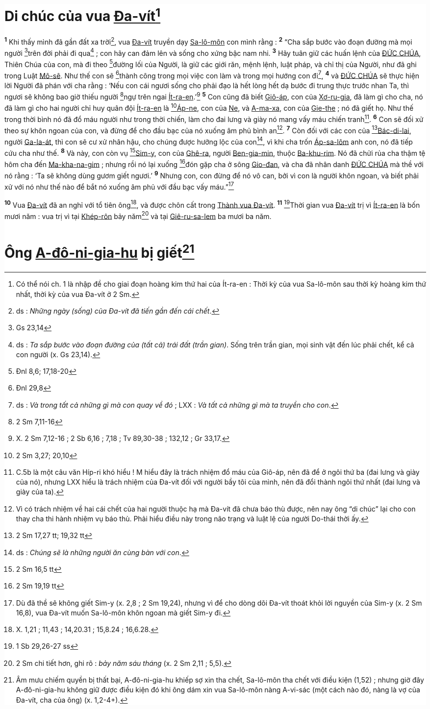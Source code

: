 # Di chúc của vua [Đa-vít]()[^1-82441368-1fa6-4ae4-985e-af5894263181]
<sup><b>1</b></sup> Khi thấy mình đã gần đất xa trời[^2-82441368-1fa6-4ae4-985e-af5894263181], vua [Đa-vít]() truyền dạy [Sa-lô-môn]() con mình rằng : <sup><b>2</b></sup> “Cha sắp bước vào đoạn đường mà mọi người [^1@-82441368-1fa6-4ae4-985e-af5894263181]trên đời phải đi qua[^3-82441368-1fa6-4ae4-985e-af5894263181] ; con hãy can đảm lên và sống cho xứng bậc nam nhi. <sup><b>3</b></sup> Hãy tuân giữ các huấn lệnh của [ĐỨC CHÚA](), Thiên Chúa của con, mà đi theo [^2@-82441368-1fa6-4ae4-985e-af5894263181]đường lối của Người, là giữ các giới răn, mệnh lệnh, luật pháp, và chỉ thị của Người, như đã ghi trong Luật [Mô-sê](). Như thế con sẽ [^3@-82441368-1fa6-4ae4-985e-af5894263181]thành công trong mọi việc con làm và trong mọi hướng con đi[^4-82441368-1fa6-4ae4-985e-af5894263181], <sup><b>4</b></sup> và [ĐỨC CHÚA]() sẽ thực hiện lời Người đã phán với cha rằng : ‘Nếu con cái ngươi sống cho phải đạo là hết lòng hết dạ bước đi trung thực trước nhan Ta, thì ngươi sẽ không bao giờ thiếu người [^4@-82441368-1fa6-4ae4-985e-af5894263181]ngự trên ngai [Ít-ra-en]().’[^5-82441368-1fa6-4ae4-985e-af5894263181] <sup><b>5</b></sup> Con cũng đã biết [Giô-áp](), con của [Xơ-ru-gia](), đã làm gì cho cha, nó đã làm gì cho hai người chỉ huy quân đội [Ít-ra-en]() là [^5@-82441368-1fa6-4ae4-985e-af5894263181][Áp-ne](), con của [Ne](), và [A-ma-xa](), con của [Gie-the]() ; nó đã giết họ. Như thế trong thời bình nó đã đổ máu người như trong thời chiến, làm cho đai lưng và giày nó mang vấy máu chiến tranh[^6-82441368-1fa6-4ae4-985e-af5894263181]. <sup><b>6</b></sup> Con sẽ đối xử theo sự khôn ngoan của con, và đừng để cho đầu bạc của nó xuống âm phủ bình an[^7-82441368-1fa6-4ae4-985e-af5894263181]. <sup><b>7</b></sup> Còn đối với các con của [^6@-82441368-1fa6-4ae4-985e-af5894263181][Bác-di-lai](), người [Ga-la-át](), thì con sẽ cư xử nhân hậu, cho chúng được hưởng lộc của con[^8-82441368-1fa6-4ae4-985e-af5894263181], vì khi cha trốn [Áp-sa-lôm]() anh con, nó đã tiếp cứu cha như thế. <sup><b>8</b></sup> Và này, con còn vụ [^7@-82441368-1fa6-4ae4-985e-af5894263181][Sim-y](), con của [Ghê-ra](), người [Ben-gia-min](), thuộc [Ba-khu-rim](). Nó đã chửi rủa cha thậm tệ hôm cha đến [Ma-kha-na-gim]() ; nhưng rồi nó lại xuống [^8@-82441368-1fa6-4ae4-985e-af5894263181]đón gặp cha ở sông [Gio-đan](), và cha đã nhân danh [ĐỨC CHÚA]() mà thề với nó rằng : ‘Ta sẽ không dùng gươm giết ngươi.’ <sup><b>9</b></sup> Nhưng con, con đừng để nó vô can, bởi vì con là người khôn ngoan, và biết phải xử với nó như thế nào để bắt nó xuống âm phủ với đầu bạc vấy máu.”[^9-82441368-1fa6-4ae4-985e-af5894263181]

<sup><b>10</b></sup> Vua [Đa-vít]() đã an nghỉ với tổ tiên ông[^10-82441368-1fa6-4ae4-985e-af5894263181], và được chôn cất trong [Thành vua Đa-vít](). <sup><b>11</b></sup> [^9@-82441368-1fa6-4ae4-985e-af5894263181]Thời gian vua [Đa-vít]() trị vì [Ít-ra-en]() là bốn mươi năm : vua trị vì tại [Khép-rôn]() bảy năm[^11-82441368-1fa6-4ae4-985e-af5894263181] và tại [Giê-ru-sa-lem]() ba mươi ba năm.

# Ông [A-đô-ni-gia-hu]() bị giết[^12-82441368-1fa6-4ae4-985e-af5894263181]

[^1-82441368-1fa6-4ae4-985e-af5894263181]: Có thể nói ch. 1 là nhập đề cho giai đoạn hoàng kim thứ hai của Ít-ra-en : Thời kỳ của vua Sa-lô-môn sau thời kỳ hoàng kim thứ nhất, thời kỳ của vua Đa-vít ở 2 Sm.
[^2-82441368-1fa6-4ae4-985e-af5894263181]: ds : *Những ngày (sống) của Đa-vít đã tiến gần đến cái chết*.
[^3-82441368-1fa6-4ae4-985e-af5894263181]: ds : *Ta sắp bước vào đoạn đường của (tất cả) trái đất (trần gian)*. Sống trên trần gian, mọi sinh vật đến lúc phải chết, kể cả con người (x. Gs 23,14).
[^4-82441368-1fa6-4ae4-985e-af5894263181]: ds : *Và trong tất cả những gì mà con quay về đó* ; LXX : *Và tất cả những gì mà ta truyền cho con*.
[^5-82441368-1fa6-4ae4-985e-af5894263181]: X. 2 Sm 7,12-16 ; 2 Sb 6,16 ; 7,18 ; Tv 89,30-38 ; 132,12 ; Gr 33,17.
[^6-82441368-1fa6-4ae4-985e-af5894263181]: C.5b là một câu văn Híp-ri khó hiểu ! M hiểu đây là trách nhiệm đổ máu của Giô-áp, nên đã để ở ngôi thứ ba (đai lưng và giày của nó), nhưng LXX hiểu là trách nhiệm của Đa-vít đối với người bầy tôi của mình, nên đã đổi thành ngôi thứ nhất (đai lưng và giày của ta).
[^7-82441368-1fa6-4ae4-985e-af5894263181]: Vì có trách nhiệm về hai cái chết của hai người thuộc hạ mà Đa-vít đã chưa báo thù được, nên nay ông “di chúc” lại cho con thay cha thi hành nhiệm vụ báo thù. Phải hiểu điều này trong não trạng và luật lệ của người Do-thái thời ấy.
[^8-82441368-1fa6-4ae4-985e-af5894263181]: ds : *Chúng sẽ là những người ăn cùng bàn với con*.
[^9-82441368-1fa6-4ae4-985e-af5894263181]: Dù đã thề sẽ không giết Sim-y (x. 2,8 ; 2 Sm 19,24), nhưng vì để cho dòng dõi Đa-vít thoát khỏi lời nguyền của Sim-y (x. 2 Sm 16,8), vua Đa-vít muốn Sa-lô-môn khôn ngoan mà giết Sim-y đi.
[^10-82441368-1fa6-4ae4-985e-af5894263181]: X. 1,21 ; 11,43 ; 14,20.31 ; 15,8.24 ; 16,6.28.
[^11-82441368-1fa6-4ae4-985e-af5894263181]: 2 Sm chi tiết hơn, ghi rõ : *bảy năm sáu tháng* (x. 2 Sm 2,11 ; 5,5).
[^12-82441368-1fa6-4ae4-985e-af5894263181]: Âm mưu chiếm quyền bị thất bại, A-đô-ni-gia-hu khiếp sợ xin tha chết, Sa-lô-môn tha chết với điều kiện (1,52) ; nhưng giờ đây A-đô-ni-gia-hu không giữ được điều kiện đó khi ông dám xin vua Sa-lô-môn nàng A-vi-sác (một cách nào đó, nàng là vợ của Đa-vít, cha của ông) (x. 1,2-4+).
[^13-82441368-1fa6-4ae4-985e-af5894263181]: LXX thêm : *và sấp mình trước mặt bà*.
[^14-82441368-1fa6-4ae4-985e-af5894263181]: Ở một vài khía cạnh, A-đô-ni-gia-hu có ưu quyền kế vị vua cha hơn Sa-lô-môn (x. 2 Sm 3,2-5 ; 12,15-25 ; 1 V 2,22).
[^15-82441368-1fa6-4ae4-985e-af5894263181]: ds : *Vì (vương quyền ấy) thuộc về nó (là) do Đức Chúa*.
[^16-82441368-1fa6-4ae4-985e-af5894263181]: Có Db thêm : *nhỏ mọn* (x. c.20).
[^17-82441368-1fa6-4ae4-985e-af5894263181]: LXX thêm : *người chỉ huy quân đội*.
[^18-82441368-1fa6-4ae4-985e-af5894263181]: ds : *Trong mạng sống của nó, A-đô-ni-gia-hu đã nói lên lời nói đó*. C.23 là một lời thề độc (x. 1 Sm 3,17 ; 14,44 ; 20,13 ; 2 V 6,31 ; v.v.).
[^19-82441368-1fa6-4ae4-985e-af5894263181]: ds : *nhà* ; ở đây người Do-thái có điểm giống người Việt, như khi nói *nhà Nguyễn, nhà Thanh* (x. 2 Sm 7,7-16.27 ; 1 V 11,38).
[^20-82441368-1fa6-4ae4-985e-af5894263181]: *Hạ sát*, ds : *đập, tấn công* (x. Tl 8,21 ; 15,12 ; 18,25 ; 1 Sm 22,17 ; 2 Sm 1,15).
[^21-82441368-1fa6-4ae4-985e-af5894263181]: LXX thêm : *(A-đô-ni-gia-hu đã chết) trong ngày đó*.
[^22-82441368-1fa6-4ae4-985e-af5894263181]: Để tẩy trừ mọi hậu hoạ, Sa-lô-môn đã cho giết tất cả những người đã từng chống đối hoặc có ý chống lại ông và vương triều Đa-vít. Sau A-đô-ni-gia-hu là đến lượt ông Giô-áp ! Giô-áp đáng chết vì nhiều tội : Theo A-đô-ni-gia-hu chống lại Sa-lô-môn, giết hai người chỉ huy quân đội của vua Đa-vít (x. 2,5).
[^23-82441368-1fa6-4ae4-985e-af5894263181]: *Ép-gia-tha* : tư tế còn sống sót sau vụ vua Sa-un tàn sát các tư tế ở thành Nốp (x. 1 Sm 22,6-23).
[^24-82441368-1fa6-4ae4-985e-af5894263181]: *A-na-thốt* : thành của con cái Lê-vi, nằm ở phía đông bắc, cách Giê-ru-sa-lem khoảng 5 km (x. Gr 1,1).
[^25-82441368-1fa6-4ae4-985e-af5894263181]: LXX, TG thêm : *Giao Ước.*
[^26-82441368-1fa6-4ae4-985e-af5894263181]: X. 1,50+.
[^27-82441368-1fa6-4ae4-985e-af5894263181]: LXX thêm : *“(sai) người đến (nói) với ông Giô-áp : có chuyện gì xảy ra cho ngươi mà ngươi lại trốn vào bàn thờ vậy ?” Ông Giô-áp đáp : “Vì tôi sợ ngài nên tôi tới trú ẩn bên cạnh Chúa, và (vua) Sa-lô-môn sai ...”*.
[^28-82441368-1fa6-4ae4-985e-af5894263181]: LXX : *Máu bất chính của hắn*.
[^29-82441368-1fa6-4ae4-985e-af5894263181]: X. 2,8-9 ; 2 Sm 16,5-13 ; 19,17-24.
[^30-82441368-1fa6-4ae4-985e-af5894263181]: Một loại án treo, tù treo.
[^31-82441368-1fa6-4ae4-985e-af5894263181]: Nghĩa là phải chịu trách nhiệm về sự đổ máu đó (x. Đnl 19,10 ; Gs 2,19 ; Gr 51,35 ; Ed 18,13).
[^32-82441368-1fa6-4ae4-985e-af5894263181]: *Lâu ngày* : M ; *ba năm* : LXX.
[^33-82441368-1fa6-4ae4-985e-af5894263181]: *A-khít* : vua thành Gát của người Phi-li-tinh, đã đón tiếp và giúp đỡ Đa-vít khi bị vua Sa-un tìm bắt (x. 1 Sm 27).
[^34-82441368-1fa6-4ae4-985e-af5894263181]: LXX thêm : *và đã đem các đầy tớ của ông về*.
[^35-82441368-1fa6-4ae4-985e-af5894263181]: LXX : *Giê-ru-sa-lem*.
[^36-82441368-1fa6-4ae4-985e-af5894263181]: ds : *Lời thề của Đức Chúa*.
[^37-82441368-1fa6-4ae4-985e-af5894263181]: Sim-y đã nguyền rủa nhục mạ vua Đa-vít cách thậm tệ trước mắt nhiều người (x. 2 Sm 16,5-13).
[^1@-82441368-1fa6-4ae4-985e-af5894263181]: Gs 23,14
[^2@-82441368-1fa6-4ae4-985e-af5894263181]: Đnl 8,6; 17,18-20
[^3@-82441368-1fa6-4ae4-985e-af5894263181]: Đnl 29,8
[^4@-82441368-1fa6-4ae4-985e-af5894263181]: 2 Sm 7,11-16
[^5@-82441368-1fa6-4ae4-985e-af5894263181]: 2 Sm 3,27; 20,10
[^6@-82441368-1fa6-4ae4-985e-af5894263181]: 2 Sm 17,27 tt; 19,32 tt
[^7@-82441368-1fa6-4ae4-985e-af5894263181]: 2 Sm 16,5 tt
[^8@-82441368-1fa6-4ae4-985e-af5894263181]: 2 Sm 19,19 tt
[^9@-82441368-1fa6-4ae4-985e-af5894263181]: 1 Sb 29,26-27 ss
[^10@-82441368-1fa6-4ae4-985e-af5894263181]: 1 V 2,22
[^11@-82441368-1fa6-4ae4-985e-af5894263181]: R 1,17+
[^12@-82441368-1fa6-4ae4-985e-af5894263181]: 2 Sm 7,11-16
[^13@-82441368-1fa6-4ae4-985e-af5894263181]: Gr 1,1
[^14@-82441368-1fa6-4ae4-985e-af5894263181]: 1 Sm 2,30-36
[^15@-82441368-1fa6-4ae4-985e-af5894263181]: 1 V 1,50; Xh 27,2 +
[^16@-82441368-1fa6-4ae4-985e-af5894263181]: 2 Sm 3,26-27
[^17@-82441368-1fa6-4ae4-985e-af5894263181]: 2 Sm 20,8-10
[^18@-82441368-1fa6-4ae4-985e-af5894263181]: 1 V 5,26
[^19@-82441368-1fa6-4ae4-985e-af5894263181]: 1 Sm 21,11; 27,2 tt